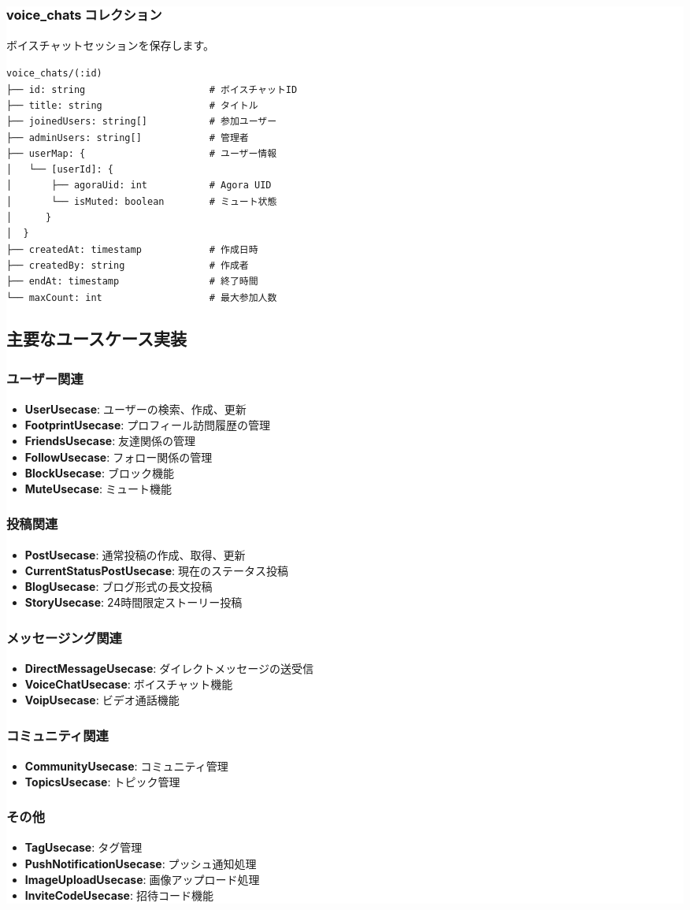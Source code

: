### voice_chats コレクション
ボイスチャットセッションを保存します。

```
voice_chats/(:id)
├── id: string                      # ボイスチャットID
├── title: string                   # タイトル
├── joinedUsers: string[]           # 参加ユーザー
├── adminUsers: string[]            # 管理者
├── userMap: {                      # ユーザー情報
│   └── [userId]: {
│       ├── agoraUid: int           # Agora UID
│       └── isMuted: boolean        # ミュート状態
│      }
│  }
├── createdAt: timestamp            # 作成日時
├── createdBy: string               # 作成者
├── endAt: timestamp                # 終了時間
└── maxCount: int                   # 最大参加人数
```

## 主要なユースケース実装

### ユーザー関連
- **UserUsecase**: ユーザーの検索、作成、更新
- **FootprintUsecase**: プロフィール訪問履歴の管理
- **FriendsUsecase**: 友達関係の管理
- **FollowUsecase**: フォロー関係の管理
- **BlockUsecase**: ブロック機能
- **MuteUsecase**: ミュート機能

### 投稿関連
- **PostUsecase**: 通常投稿の作成、取得、更新
- **CurrentStatusPostUsecase**: 現在のステータス投稿
- **BlogUsecase**: ブログ形式の長文投稿
- **StoryUsecase**: 24時間限定ストーリー投稿

### メッセージング関連
- **DirectMessageUsecase**: ダイレクトメッセージの送受信
- **VoiceChatUsecase**: ボイスチャット機能
- **VoipUsecase**: ビデオ通話機能

### コミュニティ関連
- **CommunityUsecase**: コミュニティ管理
- **TopicsUsecase**: トピック管理

### その他
- **TagUsecase**: タグ管理
- **PushNotificationUsecase**: プッシュ通知処理
- **ImageUploadUsecase**: 画像アップロード処理
- **InviteCodeUsecase**: 招待コード機能

